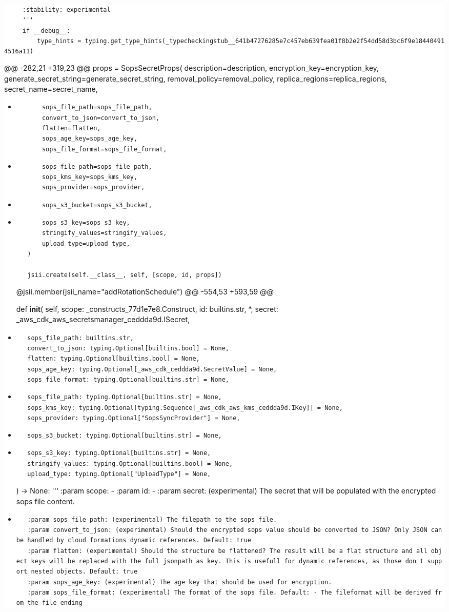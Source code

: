          :stability: experimental
         '''
         if __debug__:
             type_hints = typing.get_type_hints(_typecheckingstub__641b47276285e7c457eb639fea01f8b2e2f54dd58d3bc6f9e184404914516a11)
@@ -282,21 +319,23 @@
         props = SopsSecretProps(
             description=description,
             encryption_key=encryption_key,
             generate_secret_string=generate_secret_string,
             removal_policy=removal_policy,
             replica_regions=replica_regions,
             secret_name=secret_name,
-            sops_file_path=sops_file_path,
             convert_to_json=convert_to_json,
             flatten=flatten,
             sops_age_key=sops_age_key,
             sops_file_format=sops_file_format,
+            sops_file_path=sops_file_path,
             sops_kms_key=sops_kms_key,
             sops_provider=sops_provider,
+            sops_s3_bucket=sops_s3_bucket,
+            sops_s3_key=sops_s3_key,
             stringify_values=stringify_values,
             upload_type=upload_type,
         )
 
         jsii.create(self.__class__, self, [scope, id, props])
 
     @jsii.member(jsii_name="addRotationSchedule")
@@ -554,53 +593,59 @@
 
     def __init__(
         self,
         scope: _constructs_77d1e7e8.Construct,
         id: builtins.str,
         *,
         secret: _aws_cdk_aws_secretsmanager_ceddda9d.ISecret,
-        sops_file_path: builtins.str,
         convert_to_json: typing.Optional[builtins.bool] = None,
         flatten: typing.Optional[builtins.bool] = None,
         sops_age_key: typing.Optional[_aws_cdk_ceddda9d.SecretValue] = None,
         sops_file_format: typing.Optional[builtins.str] = None,
+        sops_file_path: typing.Optional[builtins.str] = None,
         sops_kms_key: typing.Optional[typing.Sequence[_aws_cdk_aws_kms_ceddda9d.IKey]] = None,
         sops_provider: typing.Optional["SopsSyncProvider"] = None,
+        sops_s3_bucket: typing.Optional[builtins.str] = None,
+        sops_s3_key: typing.Optional[builtins.str] = None,
         stringify_values: typing.Optional[builtins.bool] = None,
         upload_type: typing.Optional["UploadType"] = None,
     ) -> None:
         '''
         :param scope: -
         :param id: -
         :param secret: (experimental) The secret that will be populated with the encrypted sops file content.
-        :param sops_file_path: (experimental) The filepath to the sops file.
         :param convert_to_json: (experimental) Should the encrypted sops value should be converted to JSON? Only JSON can be handled by cloud formations dynamic references. Default: true
         :param flatten: (experimental) Should the structure be flattened? The result will be a flat structure and all object keys will be replaced with the full jsonpath as key. This is usefull for dynamic references, as those don't support nested objects. Default: true
         :param sops_age_key: (experimental) The age key that should be used for encryption.
         :param sops_file_format: (experimental) The format of the sops file. Default: - The fileformat will be derived from the file ending